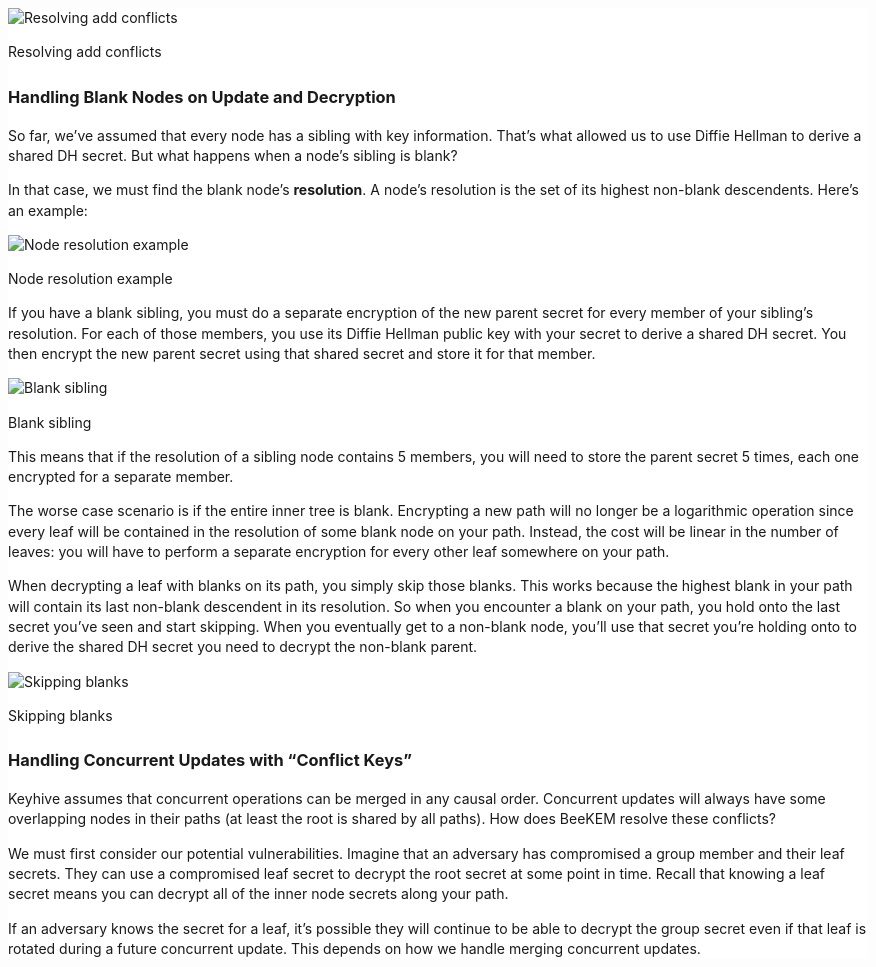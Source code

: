![Resolving add conflicts](https://www.inkandswitch.com/keyhive/notebook/static/03/merging_concurrent_adds.png)

Resolving add conflicts

### Handling Blank Nodes on Update and Decryption

So far, we’ve assumed that every node has a sibling with key information. That’s what allowed us to use Diffie Hellman to derive a shared DH secret. But what happens when a node’s sibling is blank?

In that case, we must find the blank node’s **resolution**. A node’s resolution is the set of its highest non-blank descendents. Here’s an example:

![Node resolution example](https://www.inkandswitch.com/keyhive/notebook/static/03/node_resolution_examples.png)

Node resolution example

If you have a blank sibling, you must do a separate encryption of the new parent secret for every member of your sibling’s resolution. For each of those members, you use its Diffie Hellman public key with your secret to derive a shared DH secret. You then encrypt the new parent secret using that shared secret and store it for that member.

![Blank sibling](https://www.inkandswitch.com/keyhive/notebook/static/03/blank_sibling.png)

Blank sibling

This means that if the resolution of a sibling node contains 5 members, you will need to store the parent secret 5 times, each one encrypted for a separate member.

The worse case scenario is if the entire inner tree is blank. Encrypting a new path will no longer be a logarithmic operation since every leaf will be contained in the resolution of some blank node on your path. Instead, the cost will be linear in the number of leaves: you will have to perform a separate encryption for every other leaf somewhere on your path.

When decrypting a leaf with blanks on its path, you simply skip those blanks. This works because the highest blank in your path will contain its last non-blank descendent in its resolution. So when you encounter a blank on your path, you hold onto the last secret you’ve seen and start skipping. When you eventually get to a non-blank node, you’ll use that secret you’re holding onto to derive the shared DH secret you need to decrypt the non-blank parent.

![Skipping blanks](https://www.inkandswitch.com/keyhive/notebook/static/03/skipping_blanks.png)

Skipping blanks

### Handling Concurrent Updates with “Conflict Keys”

Keyhive assumes that concurrent operations can be merged in any causal order. Concurrent updates will always have some overlapping nodes in their paths (at least the root is shared by all paths). How does BeeKEM resolve these conflicts?

We must first consider our potential vulnerabilities. Imagine that an adversary has compromised a group member and their leaf secrets. They can use a compromised leaf secret to decrypt the root secret at some point in time. Recall that knowing a leaf secret means you can decrypt all of the inner node secrets along your path.

If an adversary knows the secret for a leaf, it’s possible they will continue to be able to decrypt the group secret even if that leaf is rotated during a future concurrent update. This depends on how we handle merging concurrent updates.

